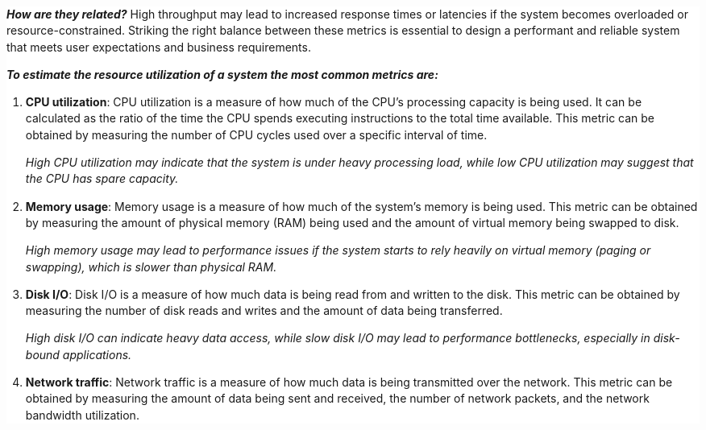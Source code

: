 ***How are they related?***
High throughput may lead to increased response times or latencies if the system becomes overloaded or resource-constrained. Striking the right balance between these metrics is essential to design a performant and reliable system that meets user expectations and business requirements.


***To estimate the resource utilization of a system the most common metrics are:***
1. **CPU utilization**: CPU utilization is a measure of how much of the CPU’s processing capacity is being used. It can be calculated as the ratio of the time the CPU spends executing instructions to the total time available. This metric can be obtained by measuring the number of CPU cycles used over a specific interval of time.
   
   *High CPU utilization may indicate that the system is under heavy processing load, while low CPU utilization may suggest that the CPU has spare capacity.*
   
2. **Memory usage**: Memory usage is a measure of how much of the system’s memory is being used. This metric can be obtained by measuring the amount of physical memory (RAM) being used and the amount of virtual memory being swapped to disk.

   *High memory usage may lead to performance issues if the system starts to rely heavily on virtual memory (paging or swapping), which is slower than physical RAM.*
   
3. **Disk I/O**: Disk I/O is a measure of how much data is being read from and written to the disk. This metric can be obtained by measuring the number of disk reads and writes and the amount of data being transferred.
   
   *High disk I/O can indicate heavy data access, while slow disk I/O may lead to performance bottlenecks, especially in disk-bound applications.*
   
4. **Network traffic**: Network traffic is a measure of how much data is being transmitted over the network. This metric can be obtained by measuring the amount of data being sent and received, the number of network packets, and the network bandwidth utilization.
   
   